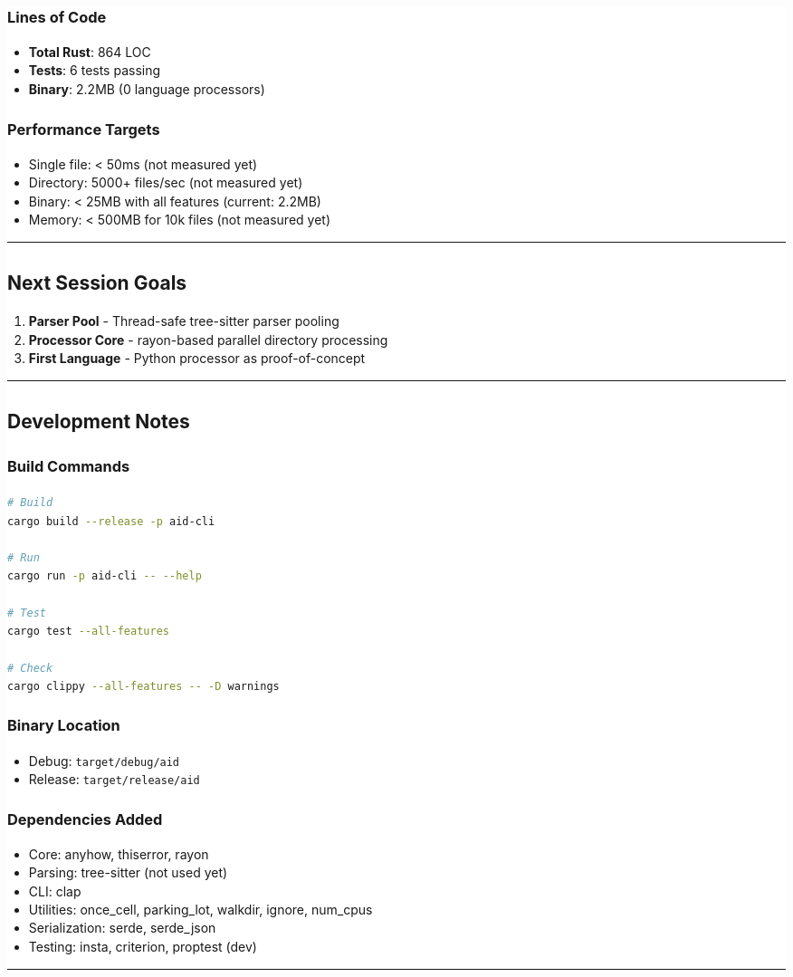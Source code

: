 ### Lines of Code
- **Total Rust**: 864 LOC
- **Tests**: 6 tests passing
- **Binary**: 2.2MB (0 language processors)

### Performance Targets
- Single file: < 50ms (not measured yet)
- Directory: 5000+ files/sec (not measured yet)
- Binary: < 25MB with all features (current: 2.2MB)
- Memory: < 500MB for 10k files (not measured yet)

---

## Next Session Goals

1. **Parser Pool** - Thread-safe tree-sitter parser pooling
2. **Processor Core** - rayon-based parallel directory processing
3. **First Language** - Python processor as proof-of-concept

---

## Development Notes

### Build Commands
```bash
# Build
cargo build --release -p aid-cli

# Run
cargo run -p aid-cli -- --help

# Test
cargo test --all-features

# Check
cargo clippy --all-features -- -D warnings
```

### Binary Location
- Debug: `target/debug/aid`
- Release: `target/release/aid`

### Dependencies Added
- Core: anyhow, thiserror, rayon
- Parsing: tree-sitter (not used yet)
- CLI: clap
- Utilities: once_cell, parking_lot, walkdir, ignore, num_cpus
- Serialization: serde, serde_json
- Testing: insta, criterion, proptest (dev)

---